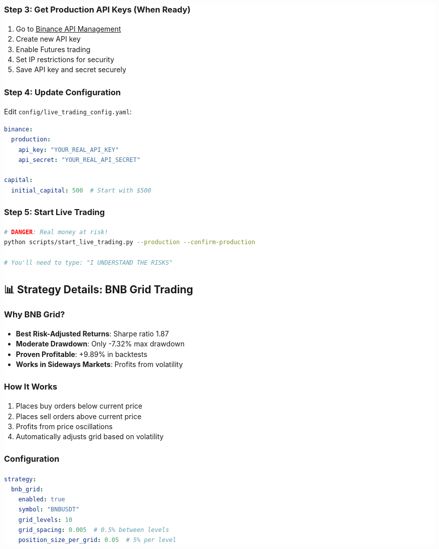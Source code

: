 ### Step 3: Get Production API Keys (When Ready)
1. Go to [Binance API Management](https://www.binance.com/en/my/settings/api-management)
2. Create new API key
3. Enable Futures trading
4. Set IP restrictions for security
5. Save API key and secret securely

### Step 4: Update Configuration
Edit `config/live_trading_config.yaml`:
```yaml
binance:
  production:
    api_key: "YOUR_REAL_API_KEY"
    api_secret: "YOUR_REAL_API_SECRET"

capital:
  initial_capital: 500  # Start with $500
```

### Step 5: Start Live Trading
```bash
# DANGER: Real money at risk!
python scripts/start_live_trading.py --production --confirm-production

# You'll need to type: "I UNDERSTAND THE RISKS"
```

## 📊 Strategy Details: BNB Grid Trading

### Why BNB Grid?
- **Best Risk-Adjusted Returns**: Sharpe ratio 1.87
- **Moderate Drawdown**: Only -7.32% max drawdown
- **Proven Profitable**: +9.89% in backtests
- **Works in Sideways Markets**: Profits from volatility

### How It Works
1. Places buy orders below current price
2. Places sell orders above current price
3. Profits from price oscillations
4. Automatically adjusts grid based on volatility

### Configuration
```yaml
strategy:
  bnb_grid:
    enabled: true
    symbol: "BNBUSDT"
    grid_levels: 10
    grid_spacing: 0.005  # 0.5% between levels
    position_size_per_grid: 0.05  # 5% per level
```
